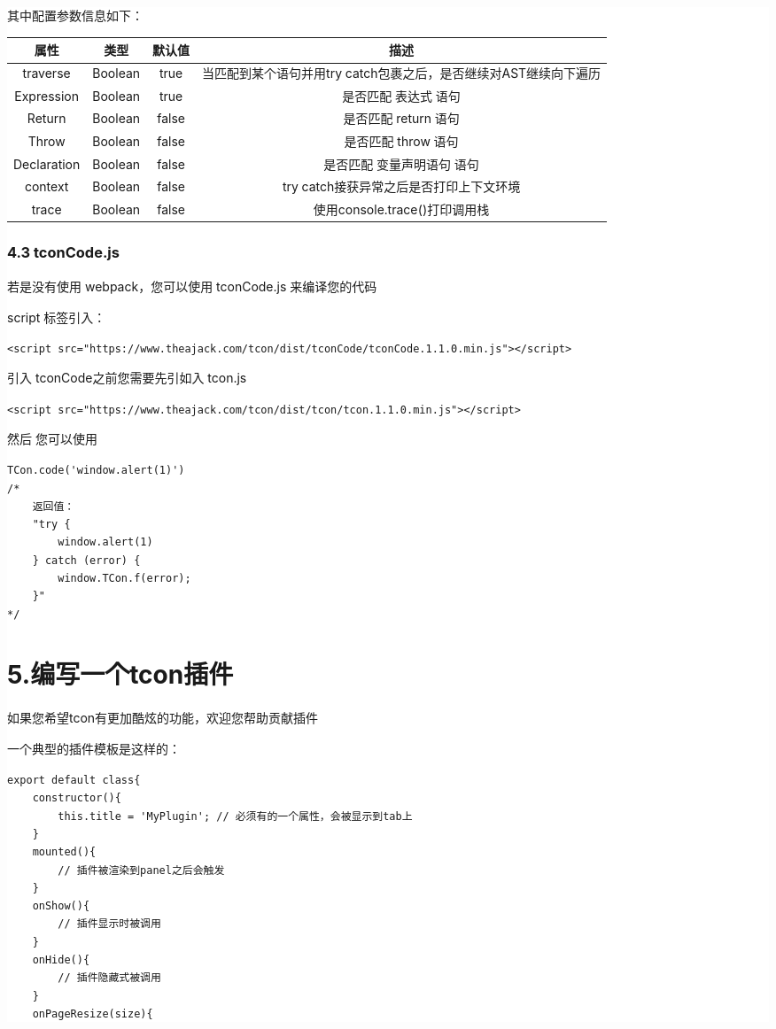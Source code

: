 其中配置参数信息如下：

| 属性   | 类型   |  默认值  |  描述  |
| :----:   | :----:  | :----:  |  :----:  |
| traverse |Boolean|true|当匹配到某个语句并用try catch包裹之后，是否继续对AST继续向下遍历|
| Expression |Boolean|true|是否匹配 表达式 语句|
| Return |Boolean|false|是否匹配 return 语句|
| Throw |Boolean|false|是否匹配 throw 语句|
| Declaration |Boolean|false|是否匹配 变量声明语句 语句|
| context |Boolean|false|try catch接获异常之后是否打印上下文环境|
| trace |Boolean|false|使用console.trace()打印调用栈|

### 4.3 tconCode.js

若是没有使用 webpack，您可以使用 tconCode.js 来编译您的代码 

script 标签引入：


```
<script src="https://www.theajack.com/tcon/dist/tconCode/tconCode.1.1.0.min.js"></script>
```

引入 tconCode之前您需要先引如入 tcon.js 

```
<script src="https://www.theajack.com/tcon/dist/tcon/tcon.1.1.0.min.js"></script>
```

然后 您可以使用

```
TCon.code('window.alert(1)')
/*
	返回值：
	"try {
		window.alert(1)
	} catch (error) {
		window.TCon.f(error);
	}"
*/
```


# 5.编写一个tcon插件

如果您希望tcon有更加酷炫的功能，欢迎您帮助贡献插件

一个典型的插件模板是这样的：
```
export default class{
    constructor(){
        this.title = 'MyPlugin'; // 必须有的一个属性，会被显示到tab上
    }
    mounted(){
		// 插件被渲染到panel之后会触发
    }
    onShow(){
        // 插件显示时被调用
    }
    onHide(){
        // 插件隐藏式被调用
    }
    onPageResize(size){
```